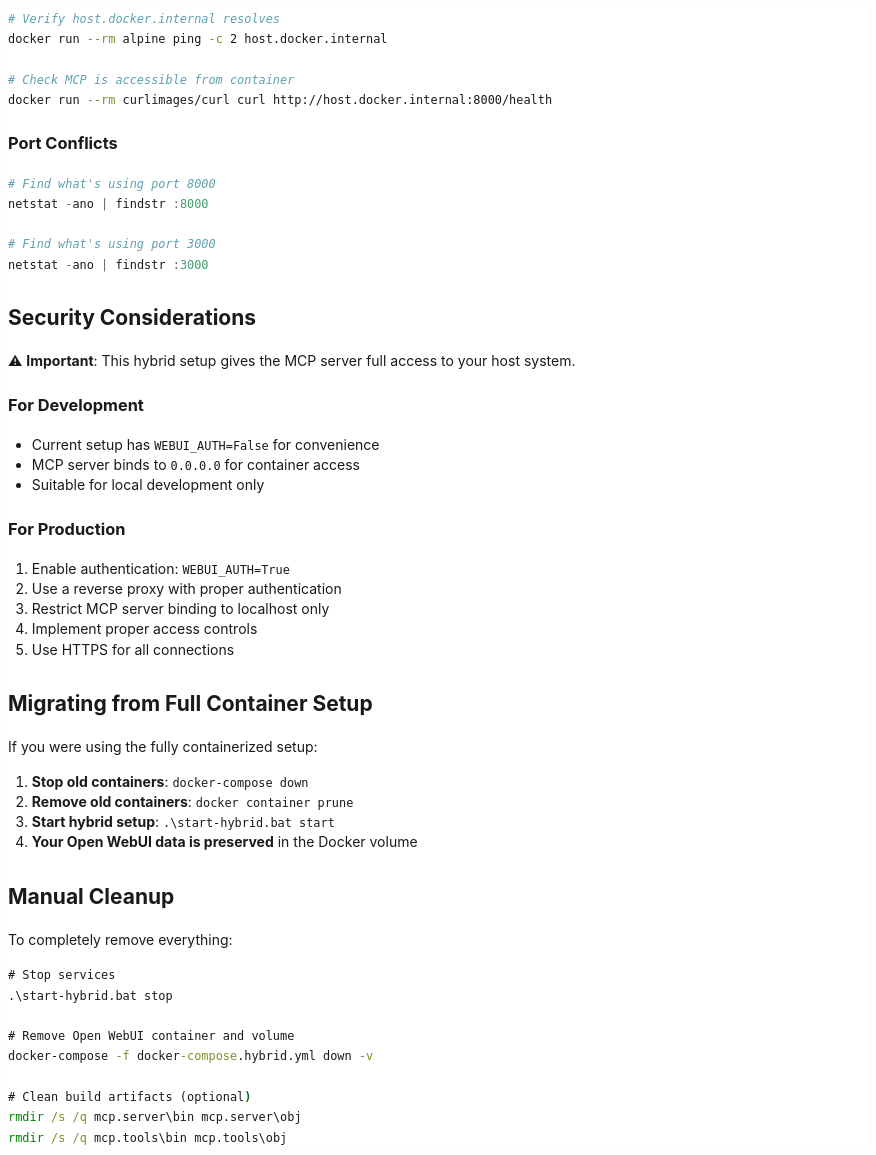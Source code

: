 ```bash
# Verify host.docker.internal resolves
docker run --rm alpine ping -c 2 host.docker.internal

# Check MCP is accessible from container
docker run --rm curlimages/curl curl http://host.docker.internal:8000/health
```

### Port Conflicts

```powershell
# Find what's using port 8000
netstat -ano | findstr :8000

# Find what's using port 3000  
netstat -ano | findstr :3000
```

## Security Considerations

⚠️ **Important**: This hybrid setup gives the MCP server full access to your host system. 

### For Development
- Current setup has `WEBUI_AUTH=False` for convenience
- MCP server binds to `0.0.0.0` for container access
- Suitable for local development only

### For Production
1. Enable authentication: `WEBUI_AUTH=True`
2. Use a reverse proxy with proper authentication
3. Restrict MCP server binding to localhost only
4. Implement proper access controls
5. Use HTTPS for all connections

## Migrating from Full Container Setup

If you were using the fully containerized setup:

1. **Stop old containers**: `docker-compose down`
2. **Remove old containers**: `docker container prune`
3. **Start hybrid setup**: `.\start-hybrid.bat start`
4. **Your Open WebUI data is preserved** in the Docker volume

## Manual Cleanup

To completely remove everything:

```cmd
# Stop services
.\start-hybrid.bat stop

# Remove Open WebUI container and volume
docker-compose -f docker-compose.hybrid.yml down -v

# Clean build artifacts (optional)
rmdir /s /q mcp.server\bin mcp.server\obj
rmdir /s /q mcp.tools\bin mcp.tools\obj
```
